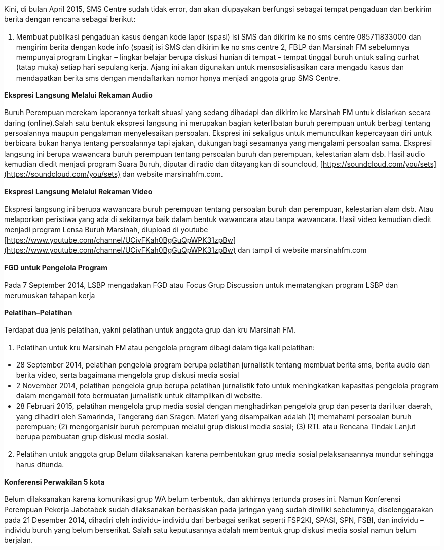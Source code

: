 Kini, di bulan April 2015, SMS Centre sudah tidak error, dan akan diupayakan berfungsi sebagai tempat pengaduan dan berkirim berita dengan rencana sebagai berikut:
 1. Membuat publikasi pengaduan kasus dengan kode lapor (spasi) isi SMS dan dikirim ke no sms centre 085711833000 dan mengirim berita dengan kode info (spasi) isi SMS dan dikirim ke no sms centre
 2, FBLP dan Marsinah FM sebelumnya mempunyai program Lingkar – lingkar belajar berupa diskusi hunian di tempat – tempat tinggal buruh untuk saling curhat (tatap muka) setiap hari sepulang kerja. Ajang ini akan digunakan untuk mensosialisasikan cara mengadu kasus dan mendapatkan berita sms dengan mendaftarkan nomor hpnya menjadi anggota grup SMS Centre.

**Ekspresi Langsung Melalui Rekaman Audio**

Buruh Perempuan merekam laporannya terkait situasi yang sedang dihadapi dan dikirim ke Marsinah FM untuk disiarkan secara daring (online).Salah satu bentuk ekspresi langsung ini merupakan bagian keterlibatan buruh perempuan untuk berbagi tentang persoalannya maupun pengalaman menyelesaikan persoalan. Ekspresi ini sekaligus untuk memunculkan kepercayaan diri untuk berbicara bukan hanya tentang persoalannya tapi ajakan, dukungan bagi sesamanya yang mengalami persoalan sama. Ekspresi langsung ini berupa wawancara buruh perempuan tentang persoalan buruh dan perempuan, kelestarian alam dsb. Hasil audio kemudian diedit menjadi program Suara Buruh, diputar di radio dan ditayangkan di souncloud, [https://soundcloud.com/you/sets](https://soundcloud.com/you/sets) dan website marsinahfm.com.

**Ekspresi Langsung Melalui Rekaman Video**

Ekspresi langsung ini berupa wawancara buruh perempuan tentang persoalan buruh dan perempuan, kelestarian alam dsb. Atau melaporkan peristiwa yang ada di sekitarnya baik dalam bentuk wawancara atau tanpa wawancara. Hasil video kemudian diedit menjadi program Lensa Buruh Marsinah, diupload di youtube [https://www.youtube.com/channel/UCivFKah0BgGuQpWPK31zpBw](https://www.youtube.com/channel/UCivFKah0BgGuQpWPK31zpBw) dan tampil di website marsinahfm.com

**FGD untuk Pengelola Program**

Pada 7 September 2014, LSBP mengadakan FGD atau Focus Grup Discussion untuk mematangkan program LSBP dan merumuskan tahapan kerja

**Pelatihan–Pelatihan**

Terdapat dua jenis pelatihan, yakni pelatihan untuk anggota grup dan kru Marsinah FM.
 1. Pelatihan untuk kru Marsinah FM atau pengelola program dibagi dalam tiga kali pelatihan:
 * 28 September 2014, pelatihan pengelola program berupa pelatihan jurnalistik tentang membuat berita sms, berita audio dan berita video, serta bagaimana mengelola grup diskusi media sosial
 * 2 November 2014, pelatihan pengelola grup berupa pelatihan jurnalistik foto untuk meningkatkan kapasitas pengelola program dalam mengambil foto bermuatan jurnalistik untuk ditampilkan di website.
 * 28 Februari 2015, pelatihan mengelola grup media sosial dengan menghadirkan pengelola grup dan peserta dari luar daerah, yang dihadiri oleh Samarinda, Tangerang dan Sragen. Materi yang disampaikan adalah (1) memahami persoalan buruh perempuan; (2) mengorganisir buruh perempuan melalui grup diskusi media sosial; (3) RTL atau Rencana Tindak Lanjut berupa pembuatan grup diskusi media sosial.
 2. Pelatihan untuk anggota grup
 Belum dilaksanakan karena pembentukan grup media sosial pelaksanaannya mundur sehingga harus ditunda.

**Konferensi Perwakilan 5 kota**

Belum dilaksanakan karena komunikasi grup WA belum terbentuk, dan akhirnya tertunda proses ini. Namun Konferensi Perempuan Pekerja Jabotabek sudah dilaksanakan berbasiskan pada jaringan yang sudah dimiliki sebelumnya, diselenggarakan pada 21 Desember 2014, dihadiri oleh individu- individu dari berbagai serikat seperti FSP2KI, SPASI, SPN, FSBI, dan individu – individu buruh yang belum berserikat. Salah satu keputusannya adalah membentuk grup diskusi media sosial namun belum berjalan.
